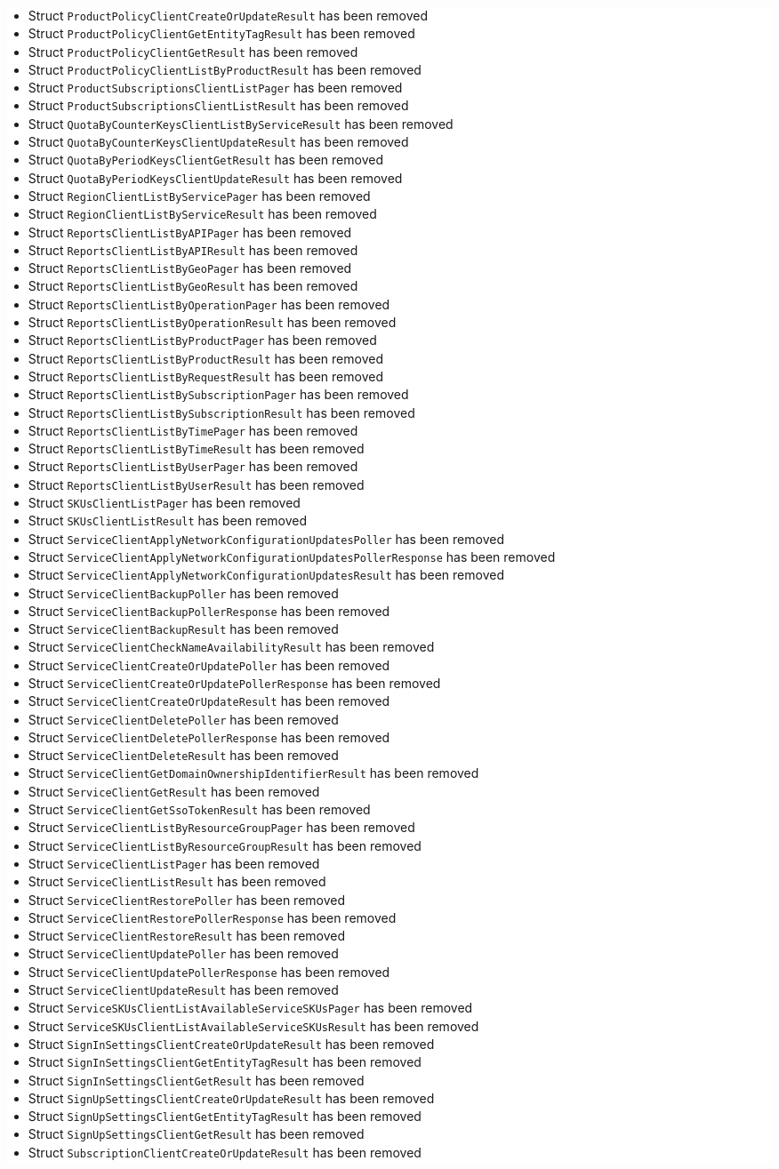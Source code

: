 - Struct `ProductPolicyClientCreateOrUpdateResult` has been removed
- Struct `ProductPolicyClientGetEntityTagResult` has been removed
- Struct `ProductPolicyClientGetResult` has been removed
- Struct `ProductPolicyClientListByProductResult` has been removed
- Struct `ProductSubscriptionsClientListPager` has been removed
- Struct `ProductSubscriptionsClientListResult` has been removed
- Struct `QuotaByCounterKeysClientListByServiceResult` has been removed
- Struct `QuotaByCounterKeysClientUpdateResult` has been removed
- Struct `QuotaByPeriodKeysClientGetResult` has been removed
- Struct `QuotaByPeriodKeysClientUpdateResult` has been removed
- Struct `RegionClientListByServicePager` has been removed
- Struct `RegionClientListByServiceResult` has been removed
- Struct `ReportsClientListByAPIPager` has been removed
- Struct `ReportsClientListByAPIResult` has been removed
- Struct `ReportsClientListByGeoPager` has been removed
- Struct `ReportsClientListByGeoResult` has been removed
- Struct `ReportsClientListByOperationPager` has been removed
- Struct `ReportsClientListByOperationResult` has been removed
- Struct `ReportsClientListByProductPager` has been removed
- Struct `ReportsClientListByProductResult` has been removed
- Struct `ReportsClientListByRequestResult` has been removed
- Struct `ReportsClientListBySubscriptionPager` has been removed
- Struct `ReportsClientListBySubscriptionResult` has been removed
- Struct `ReportsClientListByTimePager` has been removed
- Struct `ReportsClientListByTimeResult` has been removed
- Struct `ReportsClientListByUserPager` has been removed
- Struct `ReportsClientListByUserResult` has been removed
- Struct `SKUsClientListPager` has been removed
- Struct `SKUsClientListResult` has been removed
- Struct `ServiceClientApplyNetworkConfigurationUpdatesPoller` has been removed
- Struct `ServiceClientApplyNetworkConfigurationUpdatesPollerResponse` has been removed
- Struct `ServiceClientApplyNetworkConfigurationUpdatesResult` has been removed
- Struct `ServiceClientBackupPoller` has been removed
- Struct `ServiceClientBackupPollerResponse` has been removed
- Struct `ServiceClientBackupResult` has been removed
- Struct `ServiceClientCheckNameAvailabilityResult` has been removed
- Struct `ServiceClientCreateOrUpdatePoller` has been removed
- Struct `ServiceClientCreateOrUpdatePollerResponse` has been removed
- Struct `ServiceClientCreateOrUpdateResult` has been removed
- Struct `ServiceClientDeletePoller` has been removed
- Struct `ServiceClientDeletePollerResponse` has been removed
- Struct `ServiceClientDeleteResult` has been removed
- Struct `ServiceClientGetDomainOwnershipIdentifierResult` has been removed
- Struct `ServiceClientGetResult` has been removed
- Struct `ServiceClientGetSsoTokenResult` has been removed
- Struct `ServiceClientListByResourceGroupPager` has been removed
- Struct `ServiceClientListByResourceGroupResult` has been removed
- Struct `ServiceClientListPager` has been removed
- Struct `ServiceClientListResult` has been removed
- Struct `ServiceClientRestorePoller` has been removed
- Struct `ServiceClientRestorePollerResponse` has been removed
- Struct `ServiceClientRestoreResult` has been removed
- Struct `ServiceClientUpdatePoller` has been removed
- Struct `ServiceClientUpdatePollerResponse` has been removed
- Struct `ServiceClientUpdateResult` has been removed
- Struct `ServiceSKUsClientListAvailableServiceSKUsPager` has been removed
- Struct `ServiceSKUsClientListAvailableServiceSKUsResult` has been removed
- Struct `SignInSettingsClientCreateOrUpdateResult` has been removed
- Struct `SignInSettingsClientGetEntityTagResult` has been removed
- Struct `SignInSettingsClientGetResult` has been removed
- Struct `SignUpSettingsClientCreateOrUpdateResult` has been removed
- Struct `SignUpSettingsClientGetEntityTagResult` has been removed
- Struct `SignUpSettingsClientGetResult` has been removed
- Struct `SubscriptionClientCreateOrUpdateResult` has been removed
